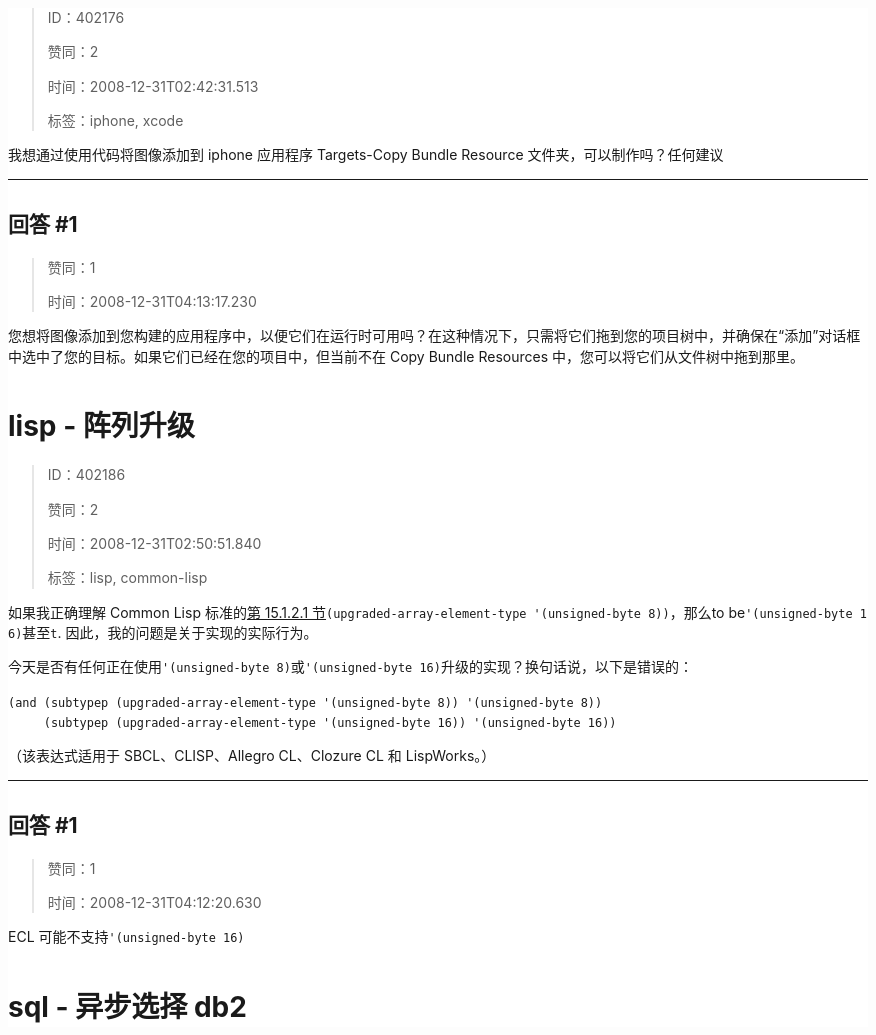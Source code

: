 > ID：402176
> 
> 赞同：2
> 
> 时间：2008-12-31T02:42:31.513
> 
> 标签：iphone, xcode

我想通过使用代码将图像添加到 iphone 应用程序 Targets-Copy Bundle Resource 文件夹，可以制作吗？任何建议

* * *

## 回答 #1

> 赞同：1
> 
> 时间：2008-12-31T04:13:17.230

您想将图像添加到您构建的应用程序中，以便它们在运行时可用吗？在这种情况下，只需将它们拖到您的项目树中，并确保在“添加”对话框中选中了您的目标。如果它们已经在您的项目中，但当前不在 Copy Bundle Resources 中，您可以将它们从文件树中拖到那里。

# lisp - 阵列升级

> ID：402186
> 
> 赞同：2
> 
> 时间：2008-12-31T02:50:51.840
> 
> 标签：lisp, common-lisp

如果我正确理解 Common Lisp 标准的[第 15.1.2.1 节](http://www.lispworks.com/documentation/HyperSpec/Body/15_aba.htm)`(upgraded-array-element-type '(unsigned-byte 8))`，那么to be`'(unsigned-byte 16)`甚至`t`. 因此，我的问题是关于实现的实际行为。

今天是否有任何正在使用`'(unsigned-byte 8)`或`'(unsigned-byte 16)`升级的实现？换句话说，以下是错误的：

```
(and (subtypep (upgraded-array-element-type '(unsigned-byte 8)) '(unsigned-byte 8))
     (subtypep (upgraded-array-element-type '(unsigned-byte 16)) '(unsigned-byte 16)) 
```

（该表达式适用于 SBCL、CLISP、Allegro CL、Clozure CL 和 LispWorks。）

* * *

## 回答 #1

> 赞同：1
> 
> 时间：2008-12-31T04:12:20.630

ECL 可能不支持`'(unsigned-byte 16)`

# sql - 异步选择 db2
